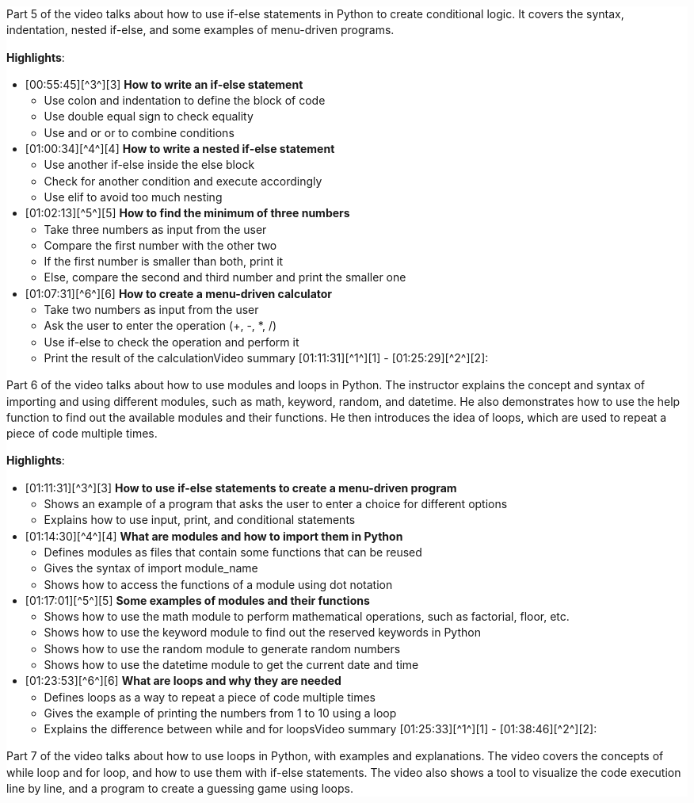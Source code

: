 Part 5 of the video talks about how to use if-else statements in Python to create conditional logic. It covers the syntax, indentation, nested if-else, and some examples of menu-driven programs.

**Highlights**:
+ [00:55:45][^3^][3] **How to write an if-else statement**
    * Use colon and indentation to define the block of code
    * Use double equal sign to check equality
    * Use and or or to combine conditions
+ [01:00:34][^4^][4] **How to write a nested if-else statement**
    * Use another if-else inside the else block
    * Check for another condition and execute accordingly
    * Use elif to avoid too much nesting
+ [01:02:13][^5^][5] **How to find the minimum of three numbers**
    * Take three numbers as input from the user
    * Compare the first number with the other two
    * If the first number is smaller than both, print it
    * Else, compare the second and third number and print the smaller one
+ [01:07:31][^6^][6] **How to create a menu-driven calculator**
    * Take two numbers as input from the user
    * Ask the user to enter the operation (+, -, *, /)
    * Use if-else to check the operation and perform it
    * Print the result of the calculationVideo summary [01:11:31][^1^][1] - [01:25:29][^2^][2]:

Part 6 of the video talks about how to use modules and loops in Python. The instructor explains the concept and syntax of importing and using different modules, such as math, keyword, random, and datetime. He also demonstrates how to use the help function to find out the available modules and their functions. He then introduces the idea of loops, which are used to repeat a piece of code multiple times.

**Highlights**:
+ [01:11:31][^3^][3] **How to use if-else statements to create a menu-driven program**
    * Shows an example of a program that asks the user to enter a choice for different options
    * Explains how to use input, print, and conditional statements
+ [01:14:30][^4^][4] **What are modules and how to import them in Python**
    * Defines modules as files that contain some functions that can be reused
    * Gives the syntax of import module_name
    * Shows how to access the functions of a module using dot notation
+ [01:17:01][^5^][5] **Some examples of modules and their functions**
    * Shows how to use the math module to perform mathematical operations, such as factorial, floor, etc.
    * Shows how to use the keyword module to find out the reserved keywords in Python
    * Shows how to use the random module to generate random numbers
    * Shows how to use the datetime module to get the current date and time
+ [01:23:53][^6^][6] **What are loops and why they are needed**
    * Defines loops as a way to repeat a piece of code multiple times
    * Gives the example of printing the numbers from 1 to 10 using a loop
    * Explains the difference between while and for loopsVideo summary [01:25:33][^1^][1] - [01:38:46][^2^][2]:

Part 7 of the video talks about how to use loops in Python, with examples and explanations. The video covers the concepts of while loop and for loop, and how to use them with if-else statements. The video also shows a tool to visualize the code execution line by line, and a program to create a guessing game using loops.
